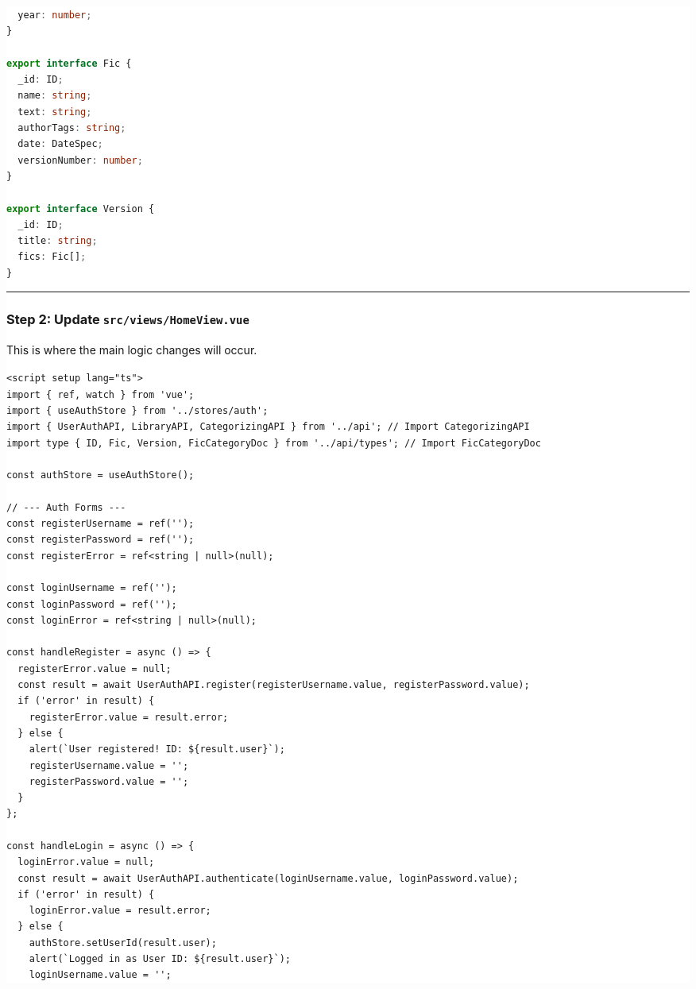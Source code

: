 ```typescript
  year: number;
}

export interface Fic {
  _id: ID;
  name: string;
  text: string;
  authorTags: string;
  date: DateSpec;
  versionNumber: number;
}

export interface Version {
  _id: ID;
  title: string;
  fics: Fic[];
}
```

***

### **Step 2: Update `src/views/HomeView.vue`**

This is where the main logic changes will occur.

```vue
<script setup lang="ts">
import { ref, watch } from 'vue';
import { useAuthStore } from '../stores/auth';
import { UserAuthAPI, LibraryAPI, CategorizingAPI } from '../api'; // Import CategorizingAPI
import type { ID, Fic, Version, FicCategoryDoc } from '../api/types'; // Import FicCategoryDoc

const authStore = useAuthStore();

// --- Auth Forms ---
const registerUsername = ref('');
const registerPassword = ref('');
const registerError = ref<string | null>(null);

const loginUsername = ref('');
const loginPassword = ref('');
const loginError = ref<string | null>(null);

const handleRegister = async () => {
  registerError.value = null;
  const result = await UserAuthAPI.register(registerUsername.value, registerPassword.value);
  if ('error' in result) {
    registerError.value = result.error;
  } else {
    alert(`User registered! ID: ${result.user}`);
    registerUsername.value = '';
    registerPassword.value = '';
  }
};

const handleLogin = async () => {
  loginError.value = null;
  const result = await UserAuthAPI.authenticate(loginUsername.value, loginPassword.value);
  if ('error' in result) {
    loginError.value = result.error;
  } else {
    authStore.setUserId(result.user);
    alert(`Logged in as User ID: ${result.user}`);
    loginUsername.value = '';
```